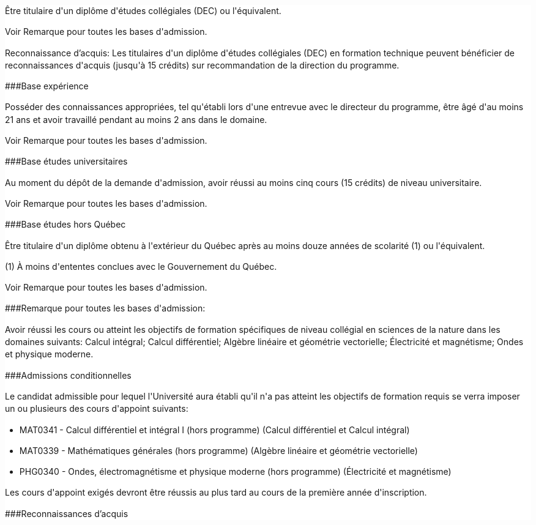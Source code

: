 Être titulaire d'un diplôme d'études collégiales (DEC) ou
l'équivalent.

Voir Remarque pour toutes les bases d'admission.

Reconnaissance d’acquis: Les titulaires d'un diplôme d'études
collégiales (DEC) en formation technique peuvent bénéficier de
reconnaissances d'acquis (jusqu'à 15 crédits) sur
recommandation de la direction du programme.

###Base expérience

Posséder des connaissances appropriées, tel qu'établi lors d'une
entrevue avec le directeur du programme, être âgé d'au moins 21
ans et avoir travaillé pendant au moins 2 ans dans le domaine.

Voir Remarque pour toutes les bases d'admission.

###Base études universitaires

Au moment du dépôt de la demande d'admission, avoir réussi au
moins cinq cours (15 crédits) de niveau universitaire.

Voir Remarque pour toutes les bases d'admission.

###Base études hors Québec

Être titulaire d'un diplôme obtenu à l'extérieur du Québec
après au moins douze années de scolarité (1) ou l'équivalent.

(1) À moins d'ententes conclues avec le Gouvernement du Québec.

Voir Remarque pour toutes les bases d'admission.

###Remarque pour toutes les bases d'admission:

Avoir réussi les cours ou atteint les objectifs de formation
spécifiques de niveau collégial en sciences de la nature dans
les domaines suivants: Calcul intégral; Calcul différentiel;
Algèbre linéaire et géométrie vectorielle; Électricité et
magnétisme; Ondes et physique moderne.

###Admissions conditionnelles

Le candidat admissible pour lequel l'Université aura établi
qu'il n'a pas atteint les objectifs de formation requis se
verra imposer un ou plusieurs des cours d'appoint suivants:

- MAT0341 - Calcul différentiel et intégral I (hors programme)
(Calcul différentiel et Calcul intégral)

- MAT0339 - Mathématiques générales (hors programme) (Algèbre
linéaire et géométrie vectorielle)

- PHG0340 - Ondes, électromagnétisme et physique moderne (hors
programme) (Électricité et magnétisme)

Les cours d'appoint exigés devront être réussis au plus tard au
cours de la première année d'inscription.

###Reconnaissances d’acquis

